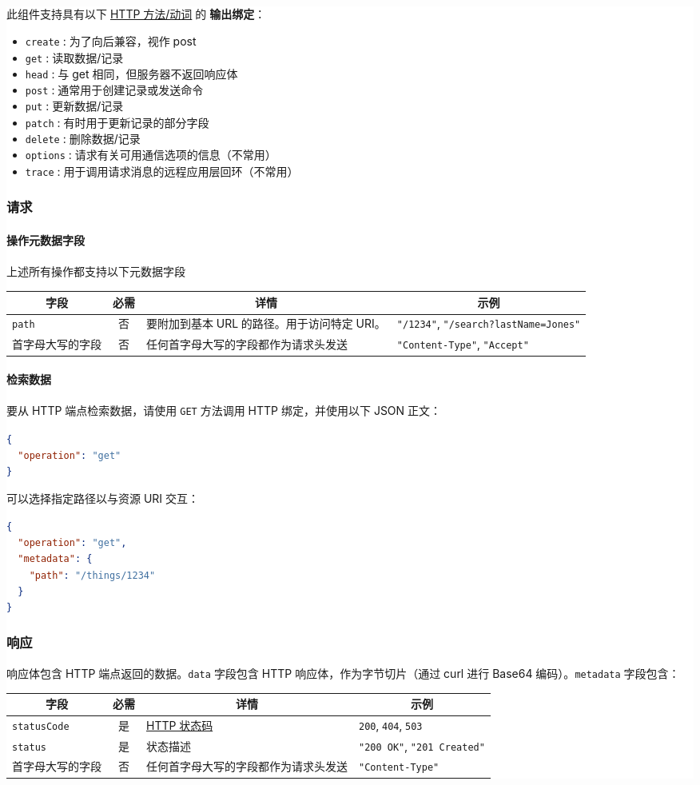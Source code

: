 此组件支持具有以下 [HTTP 方法/动词](https://www.w3.org/Protocols/rfc2616/rfc2616-sec9.html) 的 **输出绑定**：

- `create` : 为了向后兼容，视作 post
- `get` : 读取数据/记录
- `head` : 与 get 相同，但服务器不返回响应体
- `post` : 通常用于创建记录或发送命令
- `put` : 更新数据/记录
- `patch` : 有时用于更新记录的部分字段
- `delete` : 删除数据/记录
- `options` : 请求有关可用通信选项的信息（不常用）
- `trace` : 用于调用请求消息的远程应用层回环（不常用）

### 请求

#### 操作元数据字段

上述所有操作都支持以下元数据字段

| 字段              | 必需 | 详情 | 示例 |
|--------------------|:--------:|---------|---------|
| `path`               | 否        | 要附加到基本 URL 的路径。用于访问特定 URI。     | `"/1234"`, `"/search?lastName=Jones"`
| 首字母大写的字段  | 否        | 任何首字母大写的字段都作为请求头发送  | `"Content-Type"`, `"Accept"`

#### 检索数据

要从 HTTP 端点检索数据，请使用 `GET` 方法调用 HTTP 绑定，并使用以下 JSON 正文：

```json
{
  "operation": "get"
}
```

可以选择指定路径以与资源 URI 交互：

```json
{
  "operation": "get",
  "metadata": {
    "path": "/things/1234"
  }
}
```

### 响应

响应体包含 HTTP 端点返回的数据。`data` 字段包含 HTTP 响应体，作为字节切片（通过 curl 进行 Base64 编码）。`metadata` 字段包含：

| 字段              | 必需 | 详情 | 示例 |
|--------------------|:--------:|---------|---------|
| `statusCode`         | 是        | [HTTP 状态码](https://www.w3.org/Protocols/rfc2616/rfc2616-sec10.html) | `200`, `404`, `503` |
| `status`             | 是        | 状态描述 | `"200 OK"`, `"201 Created"` |
| 首字母大写的字段           | 否        | 任何首字母大写的字段都作为请求头发送  | `"Content-Type"` |
